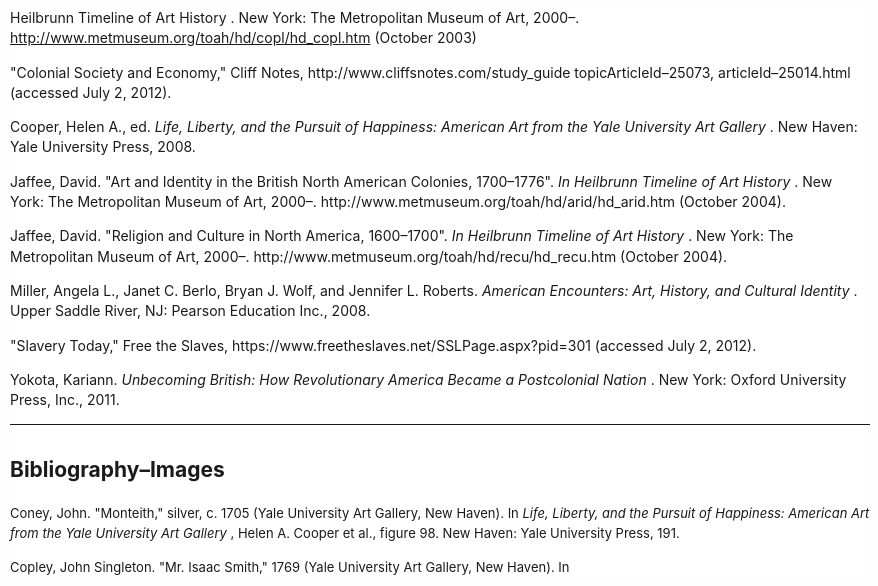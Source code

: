 Heilbrunn Timeline of Art History
</i>
. New York: The Metropolitan Museum of Art, 2000–. http://www.metmuseum.org/toah/hd/copl/hd_copl.htm (October 2003)
<p>
"Colonial Society and Economy," Cliff Notes, http://www.cliffsnotes.com/study_guide topicArticleId–25073, articleId–25014.html (accessed July 2, 2012).
</p>
<p>
Cooper, Helen A., ed.
<i>
Life, Liberty, and the Pursuit of Happiness: American Art from the Yale University Art Gallery
</i>
. New Haven: Yale University Press, 2008.
</p>
<p>
Jaffee, David. "Art and Identity in the British North American Colonies, 1700–1776".
<i>
In Heilbrunn Timeline of Art History
</i>
. New York: The Metropolitan Museum of Art, 2000–. http://www.metmuseum.org/toah/hd/arid/hd_arid.htm (October 2004).
</p>
<p>
Jaffee, David. "Religion and Culture in North America, 1600–1700".
<i>
In Heilbrunn Timeline of Art History
</i>
. New York: The Metropolitan Museum of Art, 2000–. http://www.metmuseum.org/toah/hd/recu/hd_recu.htm (October 2004).
</p>
<p>
Miller, Angela L., Janet C. Berlo, Bryan J. Wolf, and Jennifer L. Roberts.
<i>
American Encounters: Art, History, and Cultural Identity
</i>
. Upper Saddle River, NJ: Pearson Education Inc., 2008.
</p>
<p>
"Slavery Today," Free the Slaves, https://www.freetheslaves.net/SSLPage.aspx?pid=301 (accessed July 2, 2012).
</p>
<p>
Yokota, Kariann.
<i>
Unbecoming British: How Revolutionary America Became a Postcolonial Nation
</i>
. New York: Oxford University Press, Inc., 2011.
</p>
</font>
</p>
<hr/>
<h2>
Bibliography–Images
</h2>
<p>
<font size="-1">
Coney, John. "Monteith," silver, c. 1705 (Yale University Art Gallery, New Haven). In
<i>
Life, Liberty, and the Pursuit of Happiness: American Art from the Yale University Art Gallery
</i>
, Helen A. Cooper et al., figure 98. New Haven: Yale University Press, 191.
<p>
Copley, John Singleton. "Mr. Isaac Smith," 1769 (Yale University Art Gallery, New Haven). In